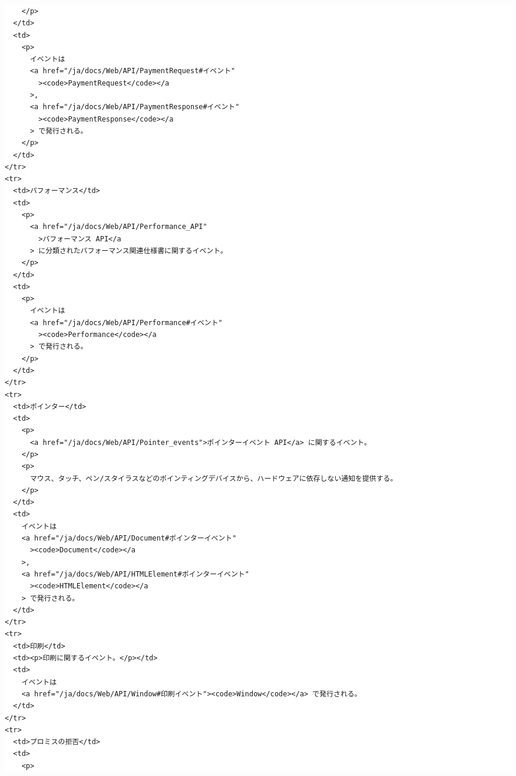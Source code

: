         </p>
      </td>
      <td>
        <p>
          イベントは
          <a href="/ja/docs/Web/API/PaymentRequest#イベント"
            ><code>PaymentRequest</code></a
          >,
          <a href="/ja/docs/Web/API/PaymentResponse#イベント"
            ><code>PaymentResponse</code></a
          > で発行される。
        </p>
      </td>
    </tr>
    <tr>
      <td>パフォーマンス</td>
      <td>
        <p>
          <a href="/ja/docs/Web/API/Performance_API"
            >パフォーマンス API</a
          > に分類されたパフォーマンス関連仕様書に関するイベント。
        </p>
      </td>
      <td>
        <p>
          イベントは
          <a href="/ja/docs/Web/API/Performance#イベント"
            ><code>Performance</code></a
          > で発行される。
        </p>
      </td>
    </tr>
    <tr>
      <td>ポインター</td>
      <td>
        <p>
          <a href="/ja/docs/Web/API/Pointer_events">ポインターイベント API</a> に関するイベント。
        </p>
        <p>
          マウス、タッチ、ペン/スタイラスなどのポインティングデバイスから、ハードウェアに依存しない通知を提供する。
        </p>
      </td>
      <td>
        イベントは
        <a href="/ja/docs/Web/API/Document#ポインターイベント"
          ><code>Document</code></a
        >,
        <a href="/ja/docs/Web/API/HTMLElement#ポインターイベント"
          ><code>HTMLElement</code></a
        > で発行される。
      </td>
    </tr>
    <tr>
      <td>印刷</td>
      <td><p>印刷に関するイベント。</p></td>
      <td>
        イベントは
        <a href="/ja/docs/Web/API/Window#印刷イベント"><code>Window</code></a> で発行される。
      </td>
    </tr>
    <tr>
      <td>プロミスの拒否</td>
      <td>
        <p>